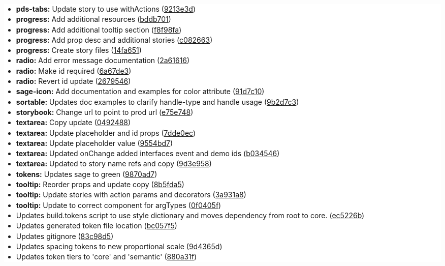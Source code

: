 * **pds-tabs:** Update story to use withActions ([9213e3d](https://github.com/Kajabi/pine/commit/9213e3da28f8b152c8eeb2bce2feb13f6e8b2d09))
* **progress:** Add additional resources ([bddb701](https://github.com/Kajabi/pine/commit/bddb7015c8d8625def60259f433e02979e57fb75))
* **progress:** Add additional tooltip section ([f8f98fa](https://github.com/Kajabi/pine/commit/f8f98fae4ed43a04c1a1216e28308b000dfd991e))
* **progress:** Add prop desc and additional stories ([c082663](https://github.com/Kajabi/pine/commit/c0826637847e0f27e22a2c03e0f98639f49d7db1))
* **progress:** Create story files ([14fa651](https://github.com/Kajabi/pine/commit/14fa6510e2c41ac5f7c4ff3f12c543daee70940e))
* **radio:** Add error message documentation ([2a61616](https://github.com/Kajabi/pine/commit/2a61616aa584e84c4a621fdfb8ef486acddba4e7))
* **radio:** Make id required ([6a67de3](https://github.com/Kajabi/pine/commit/6a67de37c0fe2294c9eeb69a3357d9b8b4726a3a))
* **radio:** Revert id update ([2679546](https://github.com/Kajabi/pine/commit/267954695db9740f3b05f97635471ca684e8f888))
* **sage-icon:** Add documentation and examples for color attribute ([91d7c10](https://github.com/Kajabi/pine/commit/91d7c1083df8c659027874d608235a982a9cbc25))
* **sortable:** Updates doc examples to clarify handle-type and handle usage ([9b2d7c3](https://github.com/Kajabi/pine/commit/9b2d7c3dd049eb5baac2c593d9f99098cfb5be45))
* **storybook:** Change url to point to prod url ([e75e748](https://github.com/Kajabi/pine/commit/e75e74824909bceaf62d9d5c4f7069a59551e801))
* **textarea:** Copy update ([0492488](https://github.com/Kajabi/pine/commit/0492488fa9ccc487b0b36b88d060fae4a60d3502))
* **textarea:** Update placeholder and id props ([7dde0ec](https://github.com/Kajabi/pine/commit/7dde0ecae19ae16cd922e3f47f4c8a2ccaeea0d5))
* **textarea:** Update placeholder value ([9554bd7](https://github.com/Kajabi/pine/commit/9554bd728adf26c26d82de6277c739b96ec9f96c))
* **textarea:** Updated onChange added interfaces  event and demo ids ([b034546](https://github.com/Kajabi/pine/commit/b034546ba3b7609f4788d6def787763db493f7eb))
* **textarea:** Updated to story name refs and copy ([9d3e958](https://github.com/Kajabi/pine/commit/9d3e958208c0c846328b9ceac7d0945815ca46df))
* **tokens:** Updates sage to green ([9870ad7](https://github.com/Kajabi/pine/commit/9870ad77005f015116dba817ef203103d9f6117a))
* **tooltip:** Reorder props and update copy ([8b5fda5](https://github.com/Kajabi/pine/commit/8b5fda513473110cb97ba1fc253fb8abd501b05c))
* **tooltip:** Update stories with action params and decorators ([3a931a8](https://github.com/Kajabi/pine/commit/3a931a845174e3793ff9d0a941a377f9e2be5eb2))
* **tooltip:** Update to correct component for argTypes ([0f0405f](https://github.com/Kajabi/pine/commit/0f0405fed7a95141f78c205cb376f88f32c937c5))
* Updates build.tokens script to use style dictionary and moves dependency from root to core. ([ec5226b](https://github.com/Kajabi/pine/commit/ec5226b29c8a9b80bf3293d7ffb381f478730a6d))
* Updates generated token file location ([bc057f5](https://github.com/Kajabi/pine/commit/bc057f59979acbcb815b2eb7196e9b69d17dbd71))
* Updates gitignore ([83c98d5](https://github.com/Kajabi/pine/commit/83c98d5b672896b2ace0cf5b6e32becc2e096428))
* Updates spacing tokens to new proportional scale ([9d4365d](https://github.com/Kajabi/pine/commit/9d4365daa5c6cb0e3a79d105589c59bb832833bd))
* Updates token tiers to 'core' and 'semantic' ([880a31f](https://github.com/Kajabi/pine/commit/880a31fac24a7e7504573c3275815d0c331e4a1d))
